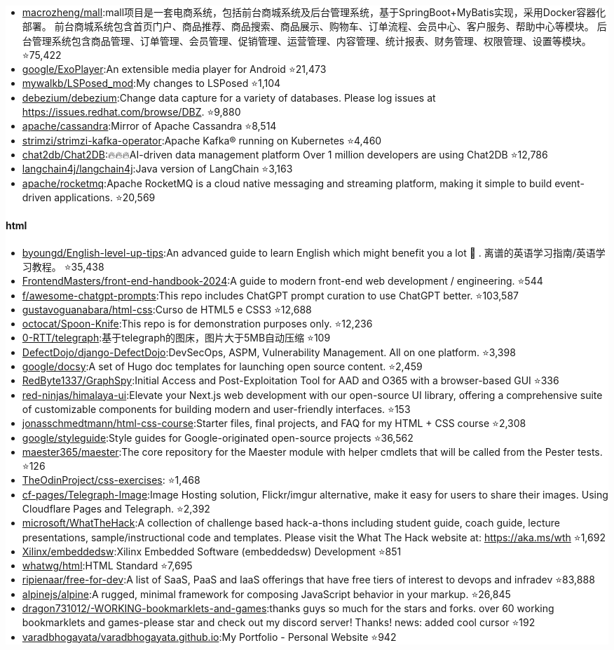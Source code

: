 * [macrozheng/mall](https://github.com/macrozheng/mall):mall项目是一套电商系统，包括前台商城系统及后台管理系统，基于SpringBoot+MyBatis实现，采用Docker容器化部署。 前台商城系统包含首页门户、商品推荐、商品搜索、商品展示、购物车、订单流程、会员中心、客户服务、帮助中心等模块。 后台管理系统包含商品管理、订单管理、会员管理、促销管理、运营管理、内容管理、统计报表、财务管理、权限管理、设置等模块。 ⭐75,422
* [google/ExoPlayer](https://github.com/google/ExoPlayer):An extensible media player for Android ⭐21,473
* [mywalkb/LSPosed_mod](https://github.com/mywalkb/LSPosed_mod):My changes to LSPosed ⭐1,104
* [debezium/debezium](https://github.com/debezium/debezium):Change data capture for a variety of databases. Please log issues at https://issues.redhat.com/browse/DBZ. ⭐9,880
* [apache/cassandra](https://github.com/apache/cassandra):Mirror of Apache Cassandra ⭐8,514
* [strimzi/strimzi-kafka-operator](https://github.com/strimzi/strimzi-kafka-operator):Apache Kafka® running on Kubernetes ⭐4,460
* [chat2db/Chat2DB](https://github.com/chat2db/Chat2DB):🔥🔥🔥AI-driven data management platform Over 1 million developers are using Chat2DB ⭐12,786
* [langchain4j/langchain4j](https://github.com/langchain4j/langchain4j):Java version of LangChain ⭐3,163
* [apache/rocketmq](https://github.com/apache/rocketmq):Apache RocketMQ is a cloud native messaging and streaming platform, making it simple to build event-driven applications. ⭐20,569

#### html
* [byoungd/English-level-up-tips](https://github.com/byoungd/English-level-up-tips):An advanced guide to learn English which might benefit you a lot 🎉 . 离谱的英语学习指南/英语学习教程。 ⭐35,438
* [FrontendMasters/front-end-handbook-2024](https://github.com/FrontendMasters/front-end-handbook-2024):A guide to modern front-end web development / engineering. ⭐544
* [f/awesome-chatgpt-prompts](https://github.com/f/awesome-chatgpt-prompts):This repo includes ChatGPT prompt curation to use ChatGPT better. ⭐103,587
* [gustavoguanabara/html-css](https://github.com/gustavoguanabara/html-css):Curso de HTML5 e CSS3 ⭐12,688
* [octocat/Spoon-Knife](https://github.com/octocat/Spoon-Knife):This repo is for demonstration purposes only. ⭐12,236
* [0-RTT/telegraph](https://github.com/0-RTT/telegraph):基于telegraph的图床，图片大于5MB自动压缩 ⭐109
* [DefectDojo/django-DefectDojo](https://github.com/DefectDojo/django-DefectDojo):DevSecOps, ASPM, Vulnerability Management. All on one platform. ⭐3,398
* [google/docsy](https://github.com/google/docsy):A set of Hugo doc templates for launching open source content. ⭐2,459
* [RedByte1337/GraphSpy](https://github.com/RedByte1337/GraphSpy):Initial Access and Post-Exploitation Tool for AAD and O365 with a browser-based GUI ⭐336
* [red-ninjas/himalaya-ui](https://github.com/red-ninjas/himalaya-ui):Elevate your Next.js web development with our open-source UI library, offering a comprehensive suite of customizable components for building modern and user-friendly interfaces. ⭐153
* [jonasschmedtmann/html-css-course](https://github.com/jonasschmedtmann/html-css-course):Starter files, final projects, and FAQ for my HTML + CSS course ⭐2,308
* [google/styleguide](https://github.com/google/styleguide):Style guides for Google-originated open-source projects ⭐36,562
* [maester365/maester](https://github.com/maester365/maester):The core repository for the Maester module with helper cmdlets that will be called from the Pester tests. ⭐126
* [TheOdinProject/css-exercises](https://github.com/TheOdinProject/css-exercises): ⭐1,468
* [cf-pages/Telegraph-Image](https://github.com/cf-pages/Telegraph-Image):Image Hosting solution, Flickr/imgur alternative, make it easy for users to share their images. Using Cloudflare Pages and Telegraph. ⭐2,392
* [microsoft/WhatTheHack](https://github.com/microsoft/WhatTheHack):A collection of challenge based hack-a-thons including student guide, coach guide, lecture presentations, sample/instructional code and templates. Please visit the What The Hack website at: https://aka.ms/wth ⭐1,692
* [Xilinx/embeddedsw](https://github.com/Xilinx/embeddedsw):Xilinx Embedded Software (embeddedsw) Development ⭐851
* [whatwg/html](https://github.com/whatwg/html):HTML Standard ⭐7,695
* [ripienaar/free-for-dev](https://github.com/ripienaar/free-for-dev):A list of SaaS, PaaS and IaaS offerings that have free tiers of interest to devops and infradev ⭐83,888
* [alpinejs/alpine](https://github.com/alpinejs/alpine):A rugged, minimal framework for composing JavaScript behavior in your markup. ⭐26,845
* [dragon731012/-WORKING-bookmarklets-and-games](https://github.com/dragon731012/-WORKING-bookmarklets-and-games):thanks guys so much for the stars and forks. over 60 working bookmarklets and games-please star and check out my discord server! Thanks! news: added cool cursor ⭐192
* [varadbhogayata/varadbhogayata.github.io](https://github.com/varadbhogayata/varadbhogayata.github.io):My Portfolio - Personal Website ⭐942